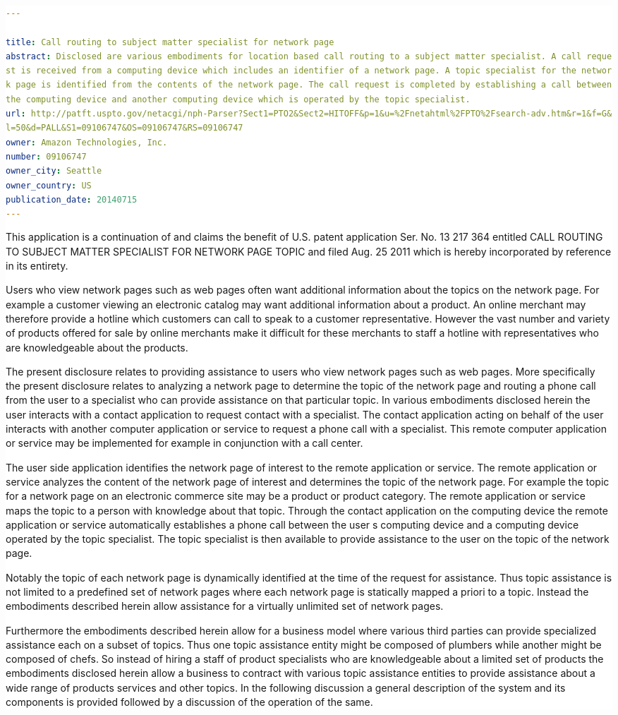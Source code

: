 ```yaml
---

title: Call routing to subject matter specialist for network page
abstract: Disclosed are various embodiments for location based call routing to a subject matter specialist. A call request is received from a computing device which includes an identifier of a network page. A topic specialist for the network page is identified from the contents of the network page. The call request is completed by establishing a call between the computing device and another computing device which is operated by the topic specialist.
url: http://patft.uspto.gov/netacgi/nph-Parser?Sect1=PTO2&Sect2=HITOFF&p=1&u=%2Fnetahtml%2FPTO%2Fsearch-adv.htm&r=1&f=G&l=50&d=PALL&S1=09106747&OS=09106747&RS=09106747
owner: Amazon Technologies, Inc.
number: 09106747
owner_city: Seattle
owner_country: US
publication_date: 20140715
---
```

This application is a continuation of and claims the benefit of U.S. patent application Ser. No. 13 217 364 entitled CALL ROUTING TO SUBJECT MATTER SPECIALIST FOR NETWORK PAGE TOPIC and filed Aug. 25 2011 which is hereby incorporated by reference in its entirety.

Users who view network pages such as web pages often want additional information about the topics on the network page. For example a customer viewing an electronic catalog may want additional information about a product. An online merchant may therefore provide a hotline which customers can call to speak to a customer representative. However the vast number and variety of products offered for sale by online merchants make it difficult for these merchants to staff a hotline with representatives who are knowledgeable about the products.

The present disclosure relates to providing assistance to users who view network pages such as web pages. More specifically the present disclosure relates to analyzing a network page to determine the topic of the network page and routing a phone call from the user to a specialist who can provide assistance on that particular topic. In various embodiments disclosed herein the user interacts with a contact application to request contact with a specialist. The contact application acting on behalf of the user interacts with another computer application or service to request a phone call with a specialist. This remote computer application or service may be implemented for example in conjunction with a call center.

The user side application identifies the network page of interest to the remote application or service. The remote application or service analyzes the content of the network page of interest and determines the topic of the network page. For example the topic for a network page on an electronic commerce site may be a product or product category. The remote application or service maps the topic to a person with knowledge about that topic. Through the contact application on the computing device the remote application or service automatically establishes a phone call between the user s computing device and a computing device operated by the topic specialist. The topic specialist is then available to provide assistance to the user on the topic of the network page.

Notably the topic of each network page is dynamically identified at the time of the request for assistance. Thus topic assistance is not limited to a predefined set of network pages where each network page is statically mapped a priori to a topic. Instead the embodiments described herein allow assistance for a virtually unlimited set of network pages.

Furthermore the embodiments described herein allow for a business model where various third parties can provide specialized assistance each on a subset of topics. Thus one topic assistance entity might be composed of plumbers while another might be composed of chefs. So instead of hiring a staff of product specialists who are knowledgeable about a limited set of products the embodiments disclosed herein allow a business to contract with various topic assistance entities to provide assistance about a wide range of products services and other topics. In the following discussion a general description of the system and its components is provided followed by a discussion of the operation of the same.
